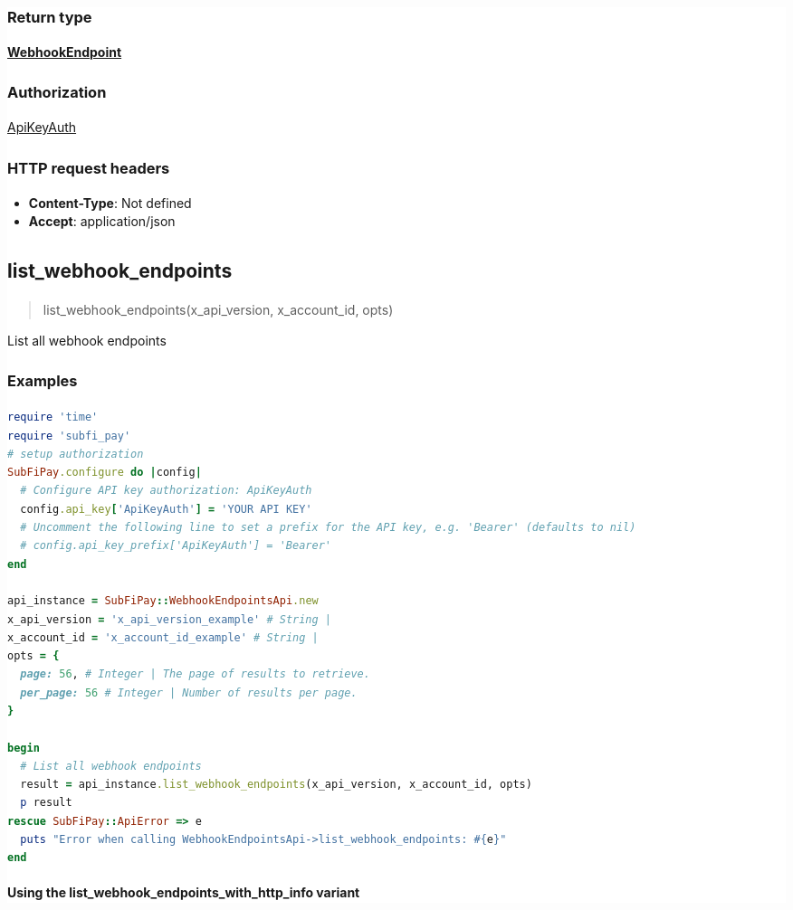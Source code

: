 ### Return type

[**WebhookEndpoint**](WebhookEndpoint.md)

### Authorization

[ApiKeyAuth](../README.md#ApiKeyAuth)

### HTTP request headers

- **Content-Type**: Not defined
- **Accept**: application/json


## list_webhook_endpoints

> <ListWebhookEndpointsResponse> list_webhook_endpoints(x_api_version, x_account_id, opts)

List all webhook endpoints

### Examples

```ruby
require 'time'
require 'subfi_pay'
# setup authorization
SubFiPay.configure do |config|
  # Configure API key authorization: ApiKeyAuth
  config.api_key['ApiKeyAuth'] = 'YOUR API KEY'
  # Uncomment the following line to set a prefix for the API key, e.g. 'Bearer' (defaults to nil)
  # config.api_key_prefix['ApiKeyAuth'] = 'Bearer'
end

api_instance = SubFiPay::WebhookEndpointsApi.new
x_api_version = 'x_api_version_example' # String | 
x_account_id = 'x_account_id_example' # String | 
opts = {
  page: 56, # Integer | The page of results to retrieve.
  per_page: 56 # Integer | Number of results per page.
}

begin
  # List all webhook endpoints
  result = api_instance.list_webhook_endpoints(x_api_version, x_account_id, opts)
  p result
rescue SubFiPay::ApiError => e
  puts "Error when calling WebhookEndpointsApi->list_webhook_endpoints: #{e}"
end
```

#### Using the list_webhook_endpoints_with_http_info variant
